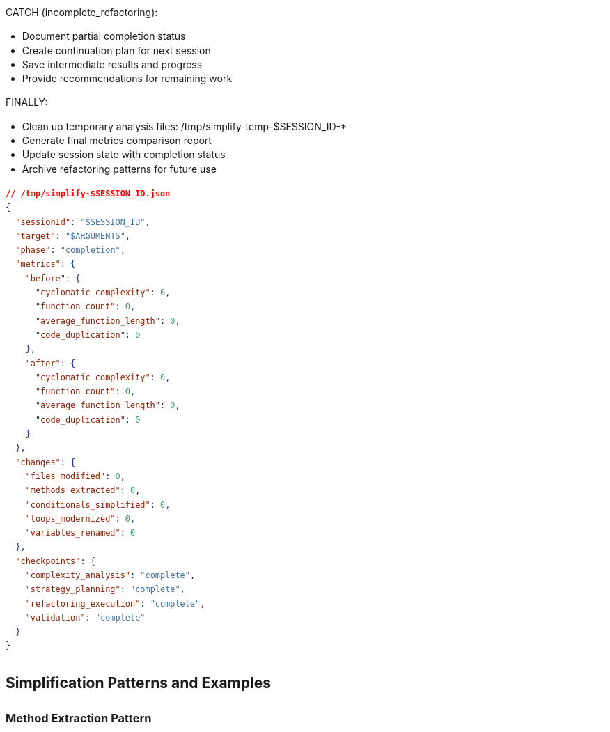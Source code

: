 CATCH (incomplete_refactoring):

- Document partial completion status
- Create continuation plan for next session
- Save intermediate results and progress
- Provide recommendations for remaining work

FINALLY:

- Clean up temporary analysis files: /tmp/simplify-temp-$SESSION_ID-*
- Generate final metrics comparison report
- Update session state with completion status
- Archive refactoring patterns for future use

```json
// /tmp/simplify-$SESSION_ID.json
{
  "sessionId": "$SESSION_ID",
  "target": "$ARGUMENTS",
  "phase": "completion",
  "metrics": {
    "before": {
      "cyclomatic_complexity": 0,
      "function_count": 0,
      "average_function_length": 0,
      "code_duplication": 0
    },
    "after": {
      "cyclomatic_complexity": 0,
      "function_count": 0,
      "average_function_length": 0,
      "code_duplication": 0
    }
  },
  "changes": {
    "files_modified": 0,
    "methods_extracted": 0,
    "conditionals_simplified": 0,
    "loops_modernized": 0,
    "variables_renamed": 0
  },
  "checkpoints": {
    "complexity_analysis": "complete",
    "strategy_planning": "complete",
    "refactoring_execution": "complete",
    "validation": "complete"
  }
}
```

## Simplification Patterns and Examples

### Method Extraction Pattern
